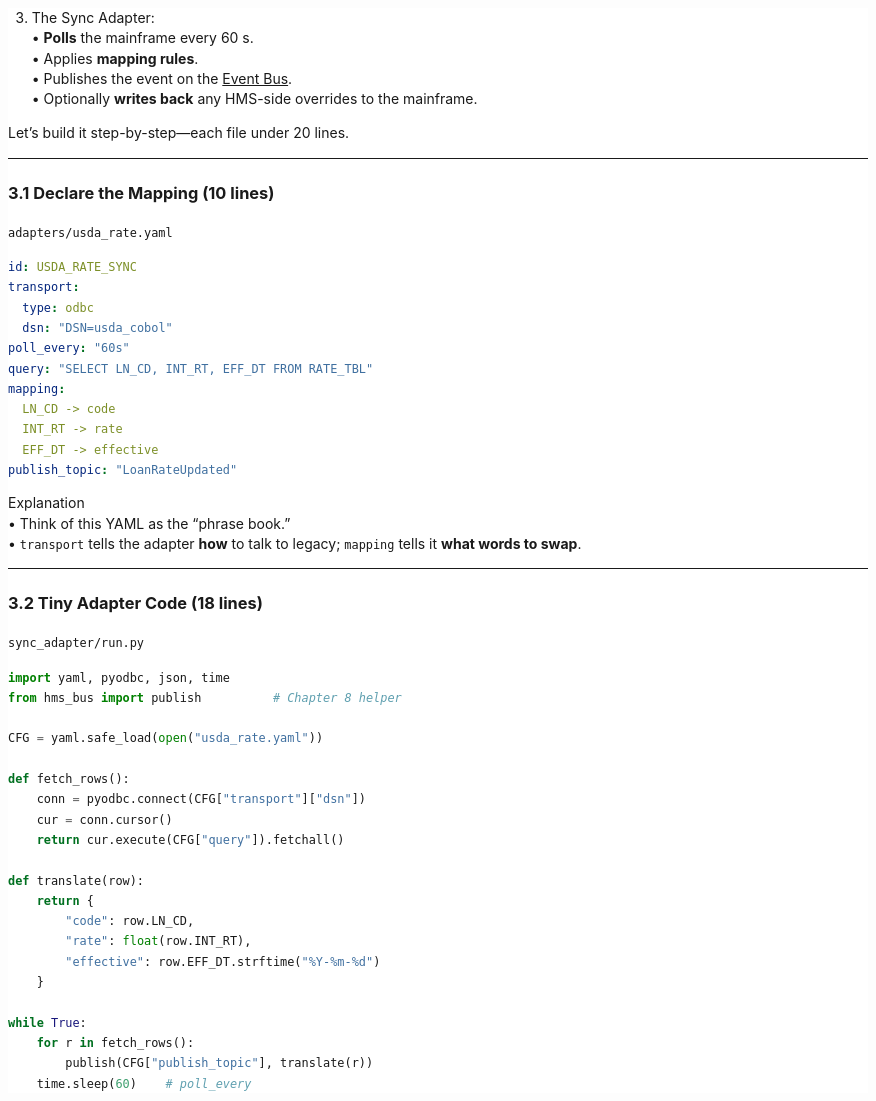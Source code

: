 3. The Sync Adapter:  
   • **Polls** the mainframe every 60 s.  
   • Applies **mapping rules**.  
   • Publishes the event on the [Event Bus](08_event_bus___streaming_layer_.md).  
   • Optionally **writes back** any HMS-side overrides to the mainframe.

Let’s build it step-by-step—each file under 20 lines.

---

### 3.1 Declare the Mapping (10 lines)

`adapters/usda_rate.yaml`
```yaml
id: USDA_RATE_SYNC
transport:
  type: odbc
  dsn: "DSN=usda_cobol"
poll_every: "60s"
query: "SELECT LN_CD, INT_RT, EFF_DT FROM RATE_TBL"
mapping:
  LN_CD -> code
  INT_RT -> rate
  EFF_DT -> effective
publish_topic: "LoanRateUpdated"
```

Explanation  
• Think of this YAML as the “phrase book.”  
• `transport` tells the adapter **how** to talk to legacy; `mapping` tells it **what words to swap**.

---

### 3.2 Tiny Adapter Code (18 lines)

`sync_adapter/run.py`
```python
import yaml, pyodbc, json, time
from hms_bus import publish          # Chapter 8 helper

CFG = yaml.safe_load(open("usda_rate.yaml"))

def fetch_rows():
    conn = pyodbc.connect(CFG["transport"]["dsn"])
    cur = conn.cursor()
    return cur.execute(CFG["query"]).fetchall()

def translate(row):
    return {
        "code": row.LN_CD,
        "rate": float(row.INT_RT),
        "effective": row.EFF_DT.strftime("%Y-%m-%d")
    }

while True:
    for r in fetch_rows():
        publish(CFG["publish_topic"], translate(r))
    time.sleep(60)    # poll_every
```
